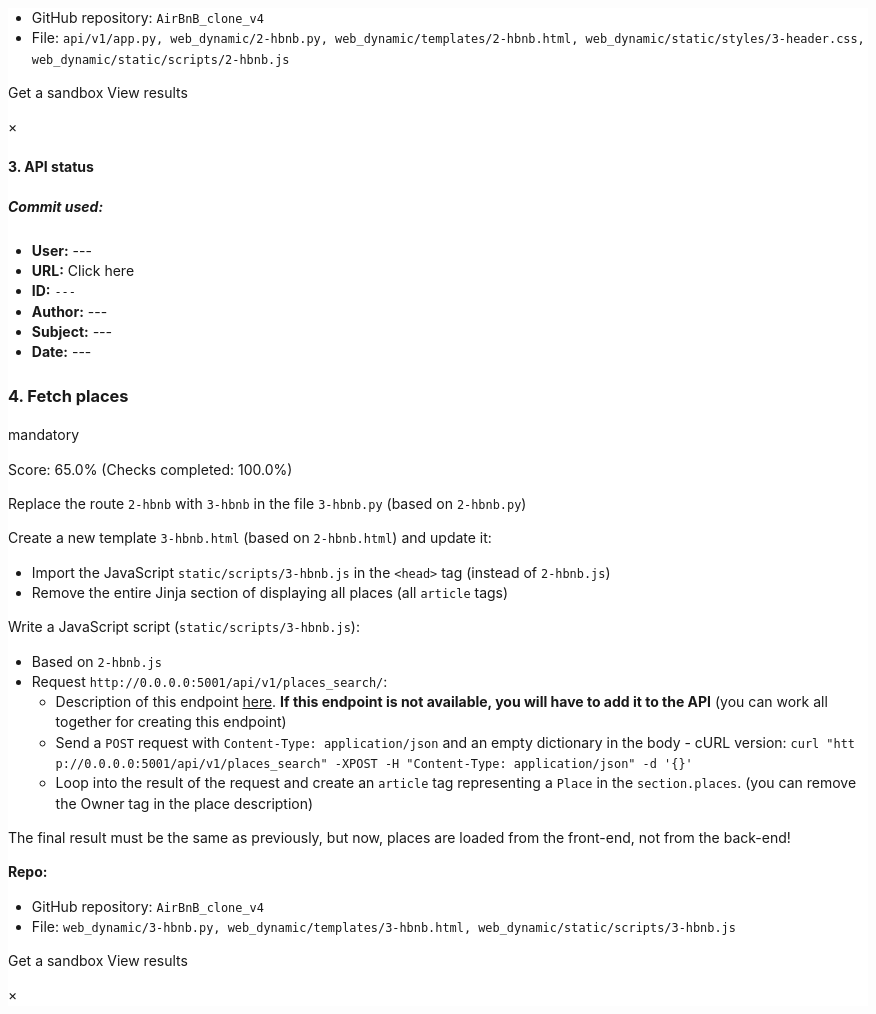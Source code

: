 -   GitHub repository: `AirBnB_clone_v4`
-   File: `api/v1/app.py, web_dynamic/2-hbnb.py, web_dynamic/templates/2-hbnb.html, web_dynamic/static/styles/3-header.css, web_dynamic/static/scripts/2-hbnb.js`

Get a sandbox View results

×

#### 3\. API status

##### Commit used:

-   **User:** \---
-   **URL:** Click here
-   **ID:** `---`
-   **Author:** \---
-   **Subject:** _\---_
-   **Date:** \---

### 4\. Fetch places

mandatory

Score: 65.0% (Checks completed: 100.0%)

Replace the route `2-hbnb` with `3-hbnb` in the file `3-hbnb.py` (based on `2-hbnb.py`)

Create a new template `3-hbnb.html` (based on `2-hbnb.html`) and update it:

-   Import the JavaScript `static/scripts/3-hbnb.js` in the `<head>` tag (instead of `2-hbnb.js`)
-   Remove the entire Jinja section of displaying all places (all `article` tags)

Write a JavaScript script (`static/scripts/3-hbnb.js`):

-   Based on `2-hbnb.js`
-   Request `http://0.0.0.0:5001/api/v1/places_search/`:
    -   Description of this endpoint [here](https://intranet.alxswe.com/rltoken/EkC2rNKurYIznWBiJYPtgA "here"). **If this endpoint is not available, you will have to add it to the API** (you can work all together for creating this endpoint)
    -   Send a `POST` request with `Content-Type: application/json` and an empty dictionary in the body - cURL version: `curl "http://0.0.0.0:5001/api/v1/places_search" -XPOST -H "Content-Type: application/json" -d '{}'`
    -   Loop into the result of the request and create an `article` tag representing a `Place` in the `section.places`. (you can remove the Owner tag in the place description)

The final result must be the same as previously, but now, places are loaded from the front-end, not from the back-end!

**Repo:**

-   GitHub repository: `AirBnB_clone_v4`
-   File: `web_dynamic/3-hbnb.py, web_dynamic/templates/3-hbnb.html, web_dynamic/static/scripts/3-hbnb.js`

Get a sandbox View results

×

